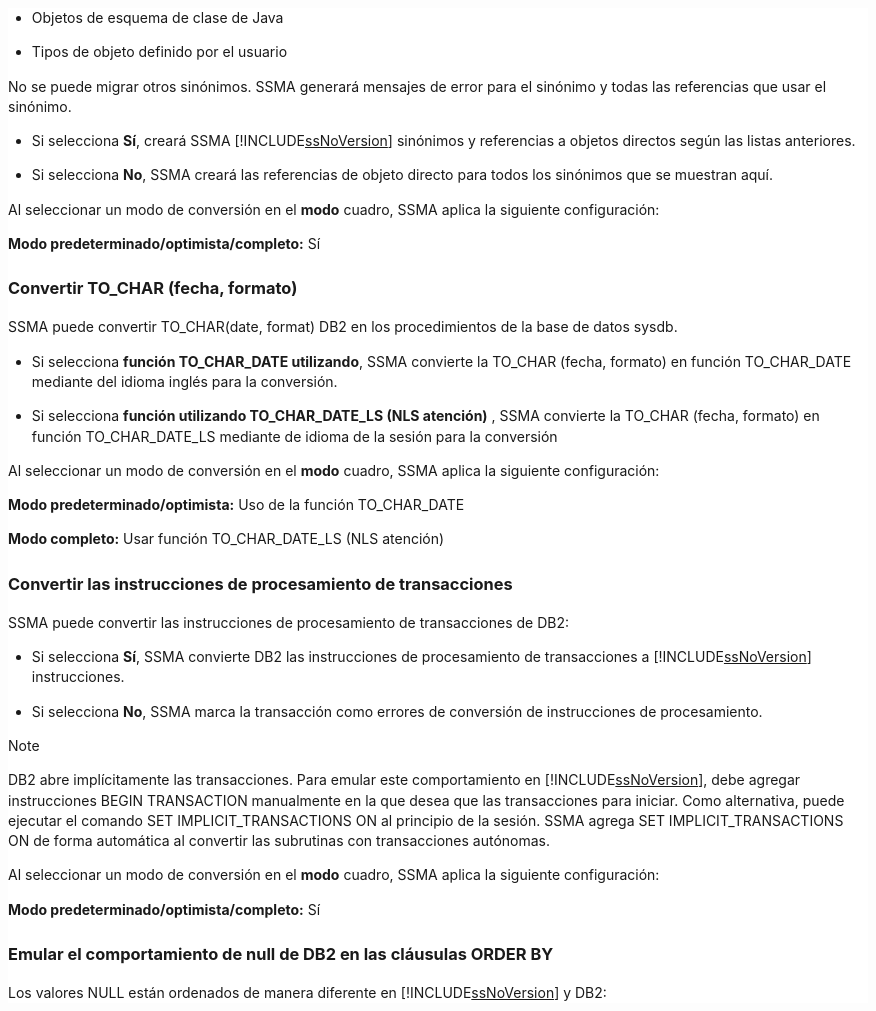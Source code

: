 -   Objetos de esquema de clase de Java  
  
-   Tipos de objeto definido por el usuario  
  
No se puede migrar otros sinónimos. SSMA generará mensajes de error para el sinónimo y todas las referencias que usar el sinónimo.  
  
-   Si selecciona **Sí**, creará SSMA [!INCLUDE[ssNoVersion](../../includes/ssnoversion-md.md)] sinónimos y referencias a objetos directos según las listas anteriores.  
  
-   Si selecciona **No**, SSMA creará las referencias de objeto directo para todos los sinónimos que se muestran aquí.  
  
Al seleccionar un modo de conversión en el **modo** cuadro, SSMA aplica la siguiente configuración:  
  
**Modo predeterminado/optimista/completo:** Sí  
  
### <a name="convert-tochardate-format"></a>Convertir TO_CHAR (fecha, formato)  
SSMA puede convertir TO_CHAR(date, format) DB2 en los procedimientos de la base de datos sysdb.  
  
-   Si selecciona **función TO_CHAR_DATE utilizando**, SSMA convierte la TO_CHAR (fecha, formato) en función TO_CHAR_DATE mediante del idioma inglés para la conversión.  
  
-   Si selecciona **función utilizando TO_CHAR_DATE_LS (NLS atención)** , SSMA convierte la TO_CHAR (fecha, formato) en función TO_CHAR_DATE_LS mediante de idioma de la sesión para la conversión  
  
Al seleccionar un modo de conversión en el **modo** cuadro, SSMA aplica la siguiente configuración:  
  
**Modo predeterminado/optimista:** Uso de la función TO_CHAR_DATE  
  
**Modo completo:** Usar función TO_CHAR_DATE_LS (NLS atención)  
  
### <a name="convert-transaction-processing-statements"></a>Convertir las instrucciones de procesamiento de transacciones  
SSMA puede convertir las instrucciones de procesamiento de transacciones de DB2:  
  
-   Si selecciona **Sí**, SSMA convierte DB2 las instrucciones de procesamiento de transacciones a [!INCLUDE[ssNoVersion](../../includes/ssnoversion-md.md)] instrucciones.  
  
-   Si selecciona **No**, SSMA marca la transacción como errores de conversión de instrucciones de procesamiento.  
  
> [!NOTE]  
> DB2 abre implícitamente las transacciones. Para emular este comportamiento en [!INCLUDE[ssNoVersion](../../includes/ssnoversion-md.md)], debe agregar instrucciones BEGIN TRANSACTION manualmente en la que desea que las transacciones para iniciar. Como alternativa, puede ejecutar el comando SET IMPLICIT_TRANSACTIONS ON al principio de la sesión. SSMA agrega SET IMPLICIT_TRANSACTIONS ON de forma automática al convertir las subrutinas con transacciones autónomas.  
  
Al seleccionar un modo de conversión en el **modo** cuadro, SSMA aplica la siguiente configuración:  
  
**Modo predeterminado/optimista/completo:** Sí  
  
### <a name="emulate-db2-null-behavior-in-order-by-clauses"></a>Emular el comportamiento de null de DB2 en las cláusulas ORDER BY  
Los valores NULL están ordenados de manera diferente en [!INCLUDE[ssNoVersion](../../includes/ssnoversion-md.md)] y DB2:  
  